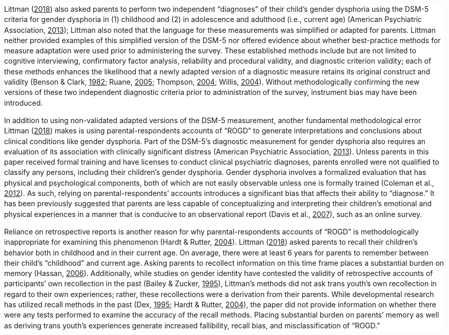 Littman ([2018](https://www.ncbi.nlm.nih.gov/pmc/articles/PMC7012957/#CR25)) also asked parents to perform two independent “diagnoses” of their child’s gender dysphoria using the DSM-5 criteria for gender dysphoria in (1) childhood and (2) in adolescence and adulthood (i.e., current age) (American Psychiatric Association, [2013](https://www.ncbi.nlm.nih.gov/pmc/articles/PMC7012957/#CR1)); Littman also noted that the language for these measurements was simplified or adapted for parents. Littman neither provided examples of this simplified version of the DSM-5 nor offered evidence about whether best-practice methods for measure adaptation were used prior to administering the survey. These established methods include but are not limited to cognitive interviewing, confirmatory factor analysis, reliability and procedural validity, and diagnostic criterion validity; each of these methods enhances the likelihood that a newly adapted version of a diagnostic measure retains its original construct and validity (Benson & Clark, [1982](https://www.ncbi.nlm.nih.gov/pmc/articles/PMC7012957/#CR3); Ruane, [2005](https://www.ncbi.nlm.nih.gov/pmc/articles/PMC7012957/#CR30); Thompson, [2004](https://www.ncbi.nlm.nih.gov/pmc/articles/PMC7012957/#CR37); Willis, [2004](https://www.ncbi.nlm.nih.gov/pmc/articles/PMC7012957/#CR40)). Without methodologically confirming the new versions of these two independent diagnostic criteria prior to administration of the survey, instrument bias may have been introduced.

In addition to using non-validated adapted versions of the DSM-5 measurement, another fundamental methodological error Littman ([2018](https://www.ncbi.nlm.nih.gov/pmc/articles/PMC7012957/#CR25)) makes is using parental-respondents accounts of “ROGD” to generate interpretations and conclusions about clinical conditions like gender dysphoria. Part of the DSM-5’s diagnostic measurement for gender dysphoria also requires an evaluation of its association with clinically significant distress (American Psychiatric Association, [2013](https://www.ncbi.nlm.nih.gov/pmc/articles/PMC7012957/#CR1)). Unless parents in this paper received formal training and have licenses to conduct clinical psychiatric diagnoses, parents enrolled were not qualified to classify any persons, including their children’s gender dysphoria. Gender dysphoria involves a formalized evaluation that has physical and psychological components, both of which are not easily observable unless one is formally trained (Coleman et al., [2012](https://www.ncbi.nlm.nih.gov/pmc/articles/PMC7012957/#CR9)). As such, relying on parental-respondents’ accounts introduces a significant bias that affects their ability to “diagnose.” It has been previously suggested that parents are less capable of conceptualizing and interpreting their children’s emotional and physical experiences in a manner that is conducive to an observational report (Davis et al., [2007](https://www.ncbi.nlm.nih.gov/pmc/articles/PMC7012957/#CR12)), such as an online survey.

Reliance on retrospective reports is another reason for why parental-respondents accounts of “ROGD” is methodologically inappropriate for examining this phenomenon (Hardt & Rutter, [2004](https://www.ncbi.nlm.nih.gov/pmc/articles/PMC7012957/#CR20)). Littman ([2018](https://www.ncbi.nlm.nih.gov/pmc/articles/PMC7012957/#CR25)) asked parents to recall their children’s behavior both in childhood and in their current age. On average, there were at least 6 years for parents to remember between their child’s “childhood” and current age. Asking parents to recollect information on this time frame places a substantial burden on memory (Hassan, [2006](https://www.ncbi.nlm.nih.gov/pmc/articles/PMC7012957/#CR21)). Additionally, while studies on gender identity have contested the validity of retrospective accounts of participants’ own recollection in the past (Bailey & Zucker, [1995](https://www.ncbi.nlm.nih.gov/pmc/articles/PMC7012957/#CR2)), Littman’s methods did not ask trans youth’s own recollection in regard to their own experiences; rather, these recollections were a derivation from their parents. While developmental research has utilized recall methods in the past (Dex, [1995](https://www.ncbi.nlm.nih.gov/pmc/articles/PMC7012957/#CR14); Hardt & Rutter, [2004](https://www.ncbi.nlm.nih.gov/pmc/articles/PMC7012957/#CR20)), the paper did not provide information on whether there were any tests performed to examine the accuracy of the recall methods. Placing substantial burden on parents’ memory as well as deriving trans youth’s experiences generate increased fallibility, recall bias, and misclassification of “ROGD.”
